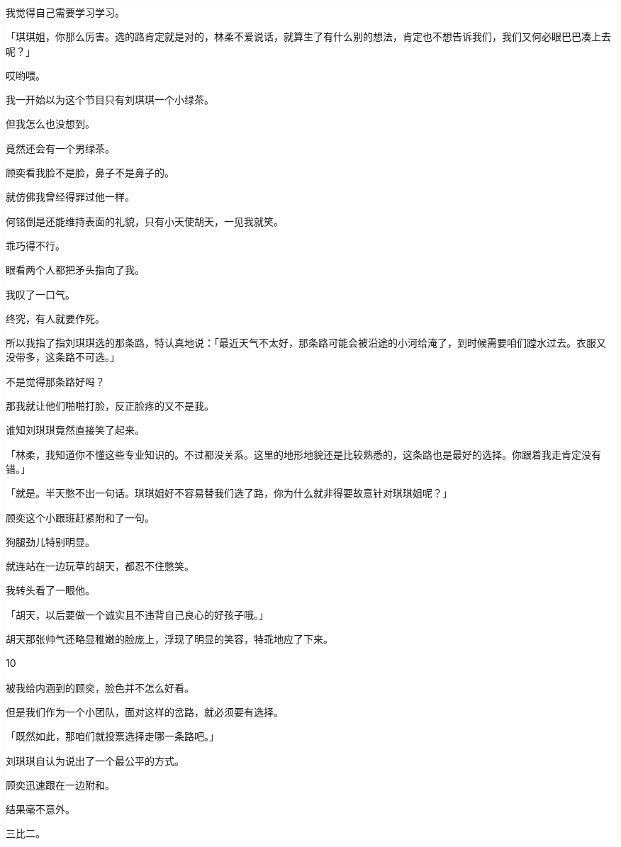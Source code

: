我觉得自己需要学习学习。

「琪琪姐，你那么厉害。选的路肯定就是对的，林柔不爱说话，就算生了有什么别的想法，肯定也不想告诉我们，我们又何必眼巴巴凑上去呢？」

哎哟喂。

我一开始以为这个节目只有刘琪琪一个小绿茶。

但我怎么也没想到。

竟然还会有一个男绿茶。

顾奕看我脸不是脸，鼻子不是鼻子的。

就仿佛我曾经得罪过他一样。

何铭倒是还能维持表面的礼貌，只有小天使胡天，一见我就笑。

乖巧得不行。

眼看两个人都把矛头指向了我。

我叹了一口气。

终究，有人就要作死。

所以我指了指刘琪琪选的那条路，特认真地说：「最近天气不太好，那条路可能会被沿途的小河给淹了，到时候需要咱们蹚水过去。衣服又没带多，这条路不可选。」

不是觉得那条路好吗？

那我就让他们啪啪打脸，反正脸疼的又不是我。

谁知刘琪琪竟然直接笑了起来。

「林柔，我知道你不懂这些专业知识的。不过都没关系。这里的地形地貌还是比较熟悉的，这条路也是最好的选择。你跟着我走肯定没有错。」

「就是。半天憋不出一句话。琪琪姐好不容易替我们选了路，你为什么就非得要故意针对琪琪姐呢？」

顾奕这个小跟班赶紧附和了一句。

狗腿劲儿特别明显。

就连站在一边玩草的胡天，都忍不住憋笑。

我转头看了一眼他。

「胡天，以后要做一个诚实且不违背自己良心的好孩子哦。」

胡天那张帅气还略显稚嫩的脸庞上，浮现了明显的笑容，特乖地应了下来。

10

被我给内涵到的顾奕，脸色并不怎么好看。

但是我们作为一个小团队，面对这样的岔路，就必须要有选择。

「既然如此，那咱们就投票选择走哪一条路吧。」

刘琪琪自认为说出了一个最公平的方式。

顾奕迅速跟在一边附和。

结果毫不意外。

三比二。
